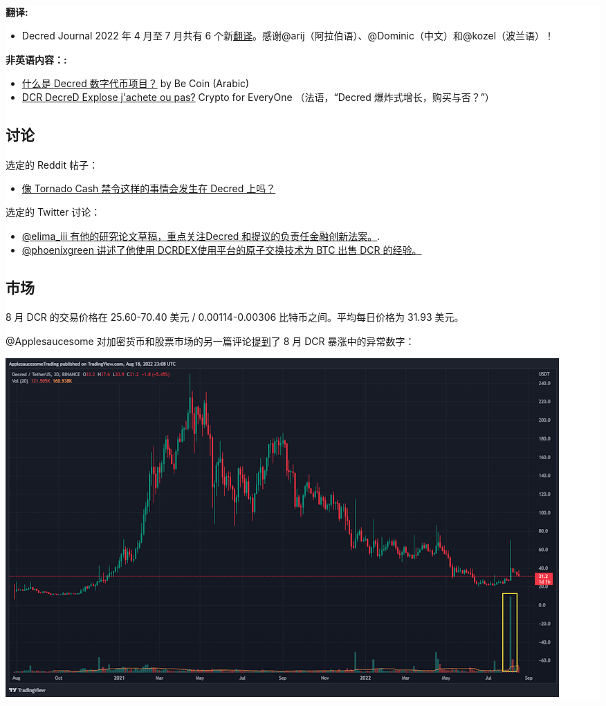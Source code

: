 **翻译:**

- Decred Journal 2022 年 4 月至 7 月共有 6 个新[翻译](https://xaur.github.io/decred-news/)。感谢@arij（阿拉伯语）、@Dominic（中文）和@kozel（波兰语）！

**非英语内容：:**

- [什么是 Decred 数字代币项目？](https://www.youtube.com/watch?v=B8Y3-z9Bs9A) by Be Coin (Arabic)
- [DCR DecreD Explose j'achete ou pas?](https://www.youtube.com/watch?v=6cWhwYQ9tbE) Crypto for EveryOne （法语，“Decred 爆炸式增长，购买与否？”）


## 讨论

选定的 Reddit 帖子：

- [像 Tornado Cash 禁令这样的事情会发生在 Decred 上吗？](https://www.reddit.com/r/decred/comments/x2c7u5/can_something_like_tornado_cash_ban_happen_to/)

选定的 Twitter 讨论：

- [@elima_iii 有他的研究论文草稿，重点关注Decred 和提议的负责任金融创新法案。](https://twitter.com/elima_iii/status/1563655328209723404).
- [@phoenixgreen 讲述了他使用 DCRDEX使用平台的原子交换技术为 BTC 出售 DCR 的经验。](https://twitter.com/DecredSociety/status/1564625492795441153) 


## 市场

8 月 DCR 的交易价格在 25.60-70.40 美元 / 0.00114-0.00306 比特币之间。平均每日价格为 31.93 美元。

@Applesaucesome 对加密货币和股票市场的另一篇评论[提到](https://www.decredmagazine.com/inflection-points/)了 8 月 DCR 暴涨中的异常数字：

![](img/202208.10.github.png)
